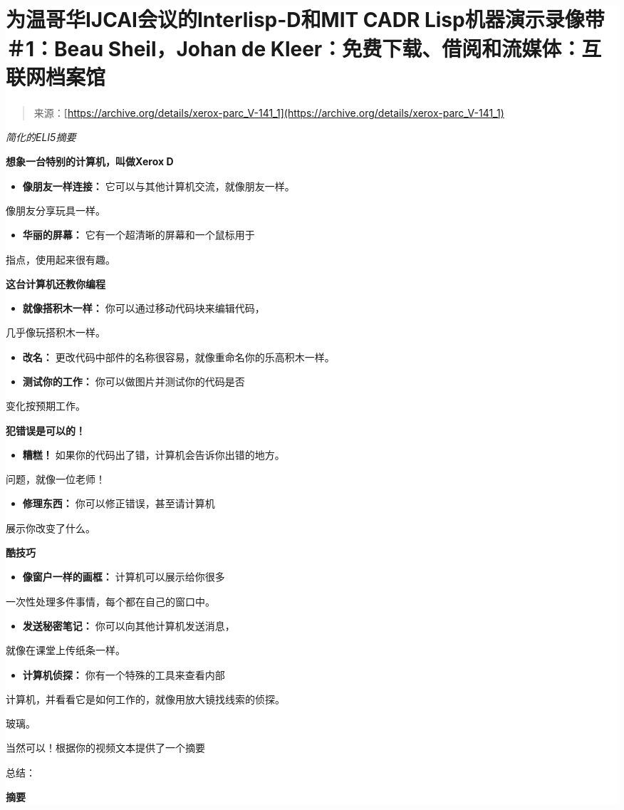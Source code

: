 

# 为温哥华IJCAI会议的Interlisp-D和MIT CADR Lisp机器演示录像带＃1：Beau Sheil，Johan de Kleer：免费下载、借阅和流媒体：互联网档案馆

> 来源：[https://archive.org/details/xerox-parc_V-141_1](https://archive.org/details/xerox-parc_V-141_1)

*简化的ELI5摘要*

**想象一台特别的计算机，叫做Xerox D**

* **像朋友一样连接：** 它可以与其他计算机交流，就像朋友一样。

像朋友分享玩具一样。

* **华丽的屏幕：** 它有一个超清晰的屏幕和一个鼠标用于

指点，使用起来很有趣。

**这台计算机还教你编程**

* **就像搭积木一样：** 你可以通过移动代码块来编辑代码，

几乎像玩搭积木一样。

* **改名：** 更改代码中部件的名称很容易，就像重命名你的乐高积木一样。

* **测试你的工作：** 你可以做图片并测试你的代码是否

变化按预期工作。

**犯错误是可以的！**

* **糟糕！** 如果你的代码出了错，计算机会告诉你出错的地方。

问题，就像一位老师！

* **修理东西：** 你可以修正错误，甚至请计算机

展示你改变了什么。

**酷技巧**

* **像窗户一样的画框：** 计算机可以展示给你很多

一次性处理多件事情，每个都在自己的窗口中。

* **发送秘密笔记：** 你可以向其他计算机发送消息，

就像在课堂上传纸条一样。

* **计算机侦探：** 你有一个特殊的工具来查看内部

计算机，并看看它是如何工作的，就像用放大镜找线索的侦探。

玻璃。

当然可以！根据你的视频文本提供了一个摘要

总结：

**摘要**
